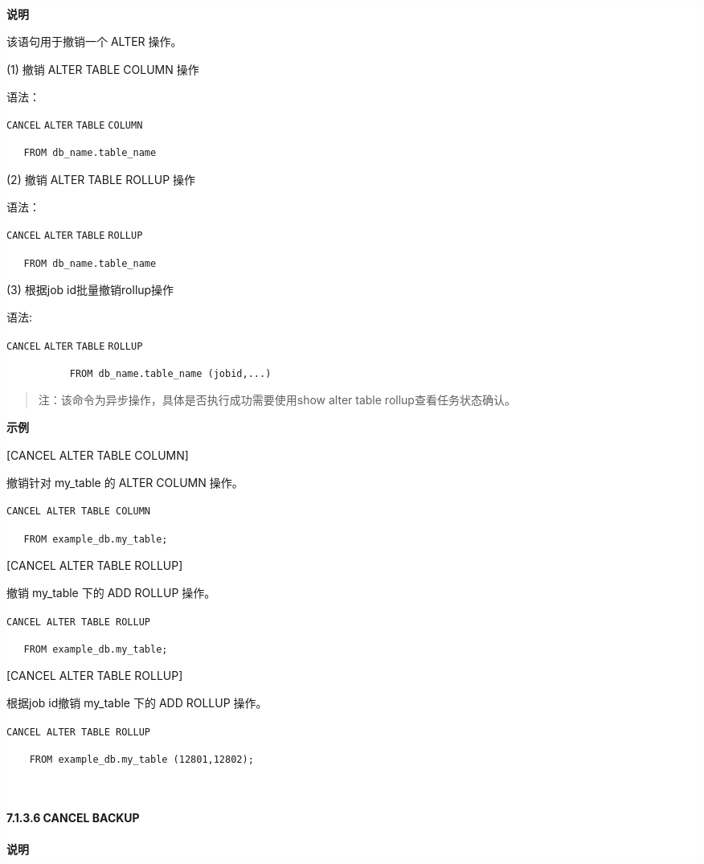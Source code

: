 **说明**

该语句用于撤销一个 ALTER 操作。

(1) 撤销 ALTER TABLE COLUMN 操作

语法：

`CANCEL` `ALTER`  `TABLE`  `COLUMN`

`   FROM db_name.table_name`

  

(2) 撤销 ALTER TABLE ROLLUP 操作

语法：

`CANCEL` `ALTER`  `TABLE`  `ROLLUP`

`   FROM db_name.table_name`

  

(3) 根据job id批量撤销rollup操作

语法:

`CANCEL` `ALTER`  `TABLE`  `ROLLUP`

`           FROM db_name.table_name (jobid,...)`

> 注：该命令为异步操作，具体是否执行成功需要使用show alter table rollup查看任务状态确认。

  

**示例**

\[CANCEL ALTER TABLE COLUMN\]

撤销针对 my\_table 的 ALTER COLUMN 操作。

`CANCEL ALTER TABLE COLUMN`

`   FROM example_db.my_table;`

\[CANCEL ALTER TABLE ROLLUP\]

撤销 my\_table 下的 ADD ROLLUP 操作。

`CANCEL ALTER TABLE ROLLUP`

`   FROM example_db.my_table;`

\[CANCEL ALTER TABLE ROLLUP\]

根据job id撤销 my\_table 下的 ADD ROLLUP 操作。

`CANCEL ALTER TABLE ROLLUP`

`    FROM example_db.my_table (12801,12802);`

  <br>

#### 7.1.3.6 CANCEL BACKUP

**说明**
